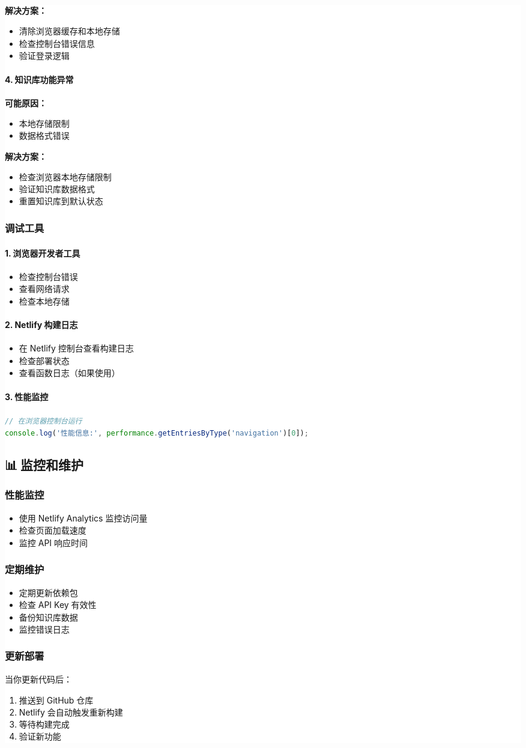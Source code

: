 **解决方案：**
- 清除浏览器缓存和本地存储
- 检查控制台错误信息
- 验证登录逻辑

#### 4. 知识库功能异常
**可能原因：**
- 本地存储限制
- 数据格式错误

**解决方案：**
- 检查浏览器本地存储限制
- 验证知识库数据格式
- 重置知识库到默认状态

### 调试工具

#### 1. 浏览器开发者工具
- 检查控制台错误
- 查看网络请求
- 检查本地存储

#### 2. Netlify 构建日志
- 在 Netlify 控制台查看构建日志
- 检查部署状态
- 查看函数日志（如果使用）

#### 3. 性能监控
```javascript
// 在浏览器控制台运行
console.log('性能信息:', performance.getEntriesByType('navigation')[0]);
```

## 📊 监控和维护

### 性能监控
- 使用 Netlify Analytics 监控访问量
- 检查页面加载速度
- 监控 API 响应时间

### 定期维护
- 定期更新依赖包
- 检查 API Key 有效性
- 备份知识库数据
- 监控错误日志

### 更新部署
当你更新代码后：
1. 推送到 GitHub 仓库
2. Netlify 会自动触发重新构建
3. 等待构建完成
4. 验证新功能
